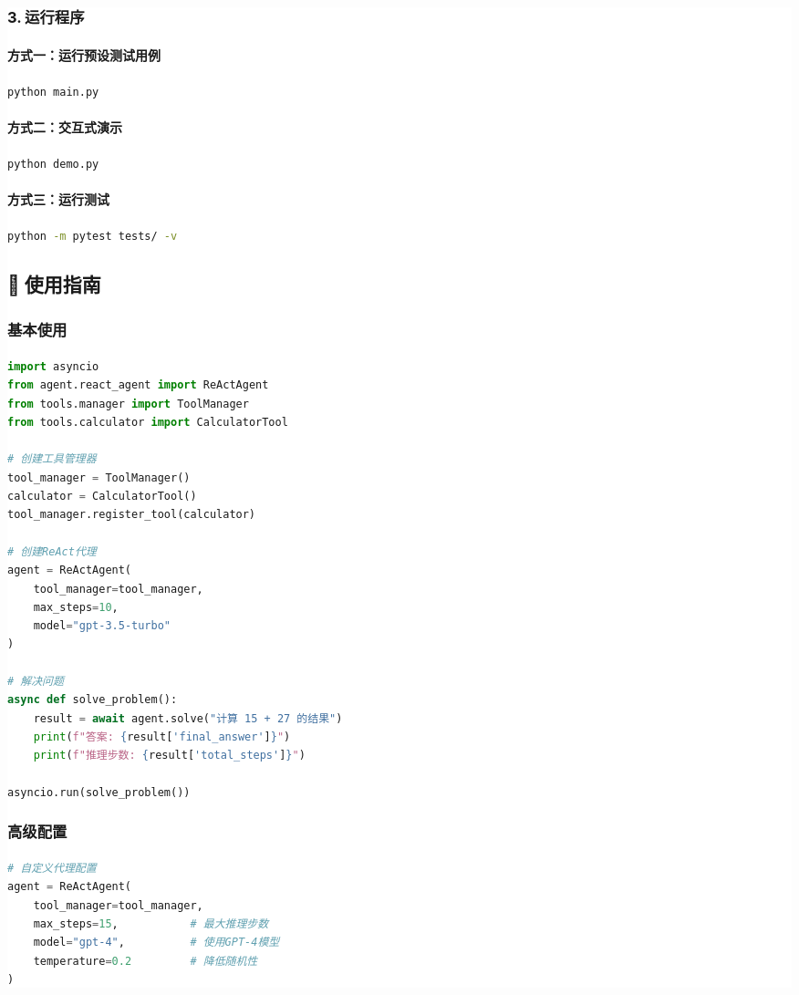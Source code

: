 ### 3. 运行程序

#### 方式一：运行预设测试用例
```bash
python main.py
```

#### 方式二：交互式演示
```bash
python demo.py
```

#### 方式三：运行测试
```bash
python -m pytest tests/ -v
```

## 📖 使用指南

### 基本使用

```python
import asyncio
from agent.react_agent import ReActAgent
from tools.manager import ToolManager
from tools.calculator import CalculatorTool

# 创建工具管理器
tool_manager = ToolManager()
calculator = CalculatorTool()
tool_manager.register_tool(calculator)

# 创建ReAct代理
agent = ReActAgent(
    tool_manager=tool_manager,
    max_steps=10,
    model="gpt-3.5-turbo"
)

# 解决问题
async def solve_problem():
    result = await agent.solve("计算 15 + 27 的结果")
    print(f"答案: {result['final_answer']}")
    print(f"推理步数: {result['total_steps']}")

asyncio.run(solve_problem())
```

### 高级配置

```python
# 自定义代理配置
agent = ReActAgent(
    tool_manager=tool_manager,
    max_steps=15,           # 最大推理步数
    model="gpt-4",          # 使用GPT-4模型
    temperature=0.2         # 降低随机性
)
```
